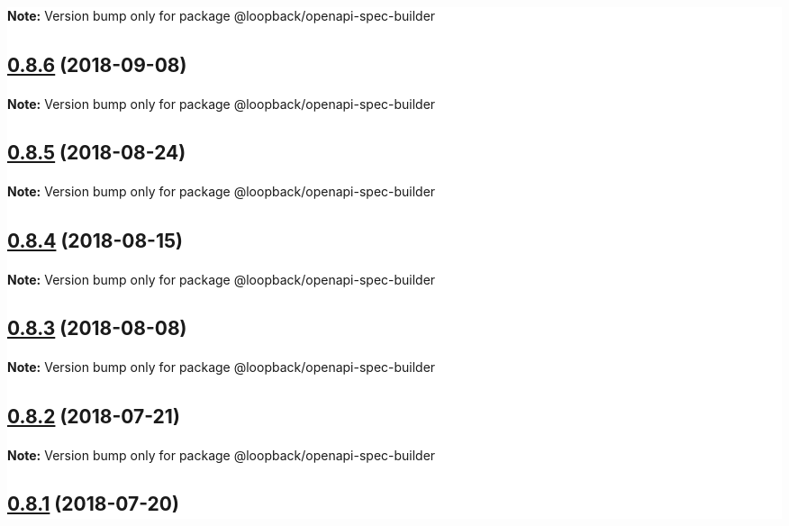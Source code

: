 **Note:** Version bump only for package @loopback/openapi-spec-builder





<a name="0.8.6"></a>
## [0.8.6](https://github.com/strongloop/loopback-next/compare/@loopback/openapi-spec-builder@0.8.5...@loopback/openapi-spec-builder@0.8.6) (2018-09-08)

**Note:** Version bump only for package @loopback/openapi-spec-builder





<a name="0.8.5"></a>
## [0.8.5](https://github.com/strongloop/loopback-next/compare/@loopback/openapi-spec-builder@0.8.4...@loopback/openapi-spec-builder@0.8.5) (2018-08-24)

**Note:** Version bump only for package @loopback/openapi-spec-builder





<a name="0.8.4"></a>
## [0.8.4](https://github.com/strongloop/loopback-next/compare/@loopback/openapi-spec-builder@0.8.3...@loopback/openapi-spec-builder@0.8.4) (2018-08-15)




**Note:** Version bump only for package @loopback/openapi-spec-builder

<a name="0.8.3"></a>
## [0.8.3](https://github.com/strongloop/loopback-next/compare/@loopback/openapi-spec-builder@0.8.2...@loopback/openapi-spec-builder@0.8.3) (2018-08-08)




**Note:** Version bump only for package @loopback/openapi-spec-builder

<a name="0.8.2"></a>
## [0.8.2](https://github.com/strongloop/loopback-next/compare/@loopback/openapi-spec-builder@0.8.1...@loopback/openapi-spec-builder@0.8.2) (2018-07-21)




**Note:** Version bump only for package @loopback/openapi-spec-builder

<a name="0.8.1"></a>
## [0.8.1](https://github.com/strongloop/loopback-next/compare/@loopback/openapi-spec-builder@0.8.0...@loopback/openapi-spec-builder@0.8.1) (2018-07-20)
